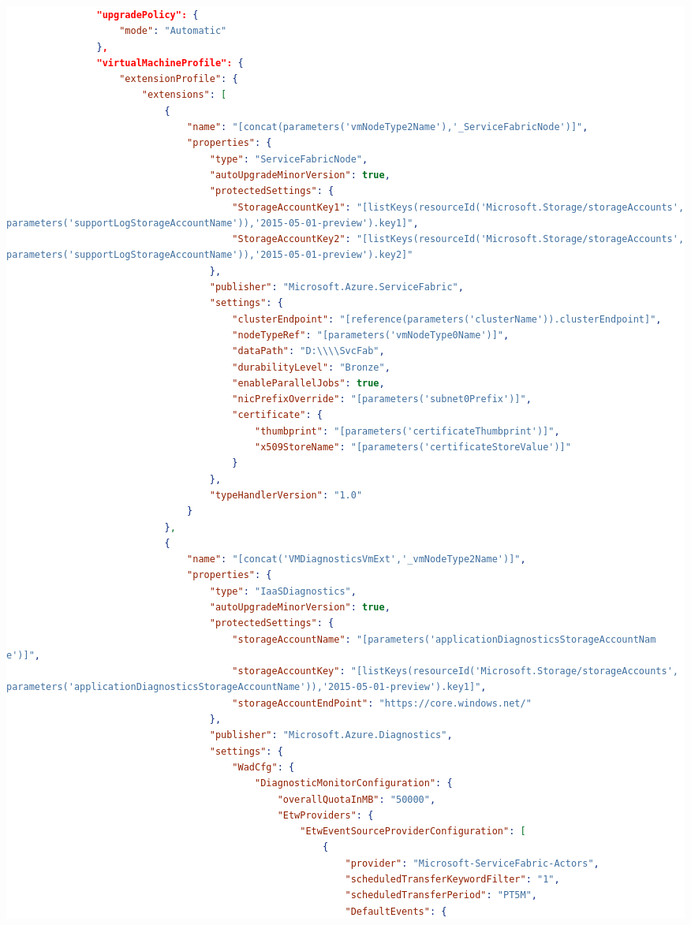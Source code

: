 ```json
                "upgradePolicy": {
                    "mode": "Automatic"
                },
                "virtualMachineProfile": {
                    "extensionProfile": {
                        "extensions": [
                            {
                                "name": "[concat(parameters('vmNodeType2Name'),'_ServiceFabricNode')]",
                                "properties": {
                                    "type": "ServiceFabricNode",
                                    "autoUpgradeMinorVersion": true,
                                    "protectedSettings": {
                                        "StorageAccountKey1": "[listKeys(resourceId('Microsoft.Storage/storageAccounts', parameters('supportLogStorageAccountName')),'2015-05-01-preview').key1]",
                                        "StorageAccountKey2": "[listKeys(resourceId('Microsoft.Storage/storageAccounts', parameters('supportLogStorageAccountName')),'2015-05-01-preview').key2]"
                                    },
                                    "publisher": "Microsoft.Azure.ServiceFabric",
                                    "settings": {
                                        "clusterEndpoint": "[reference(parameters('clusterName')).clusterEndpoint]",
                                        "nodeTypeRef": "[parameters('vmNodeType0Name')]",
                                        "dataPath": "D:\\\\SvcFab",
                                        "durabilityLevel": "Bronze",
                                        "enableParallelJobs": true,
                                        "nicPrefixOverride": "[parameters('subnet0Prefix')]",
                                        "certificate": {
                                            "thumbprint": "[parameters('certificateThumbprint')]",
                                            "x509StoreName": "[parameters('certificateStoreValue')]"
                                        }
                                    },
                                    "typeHandlerVersion": "1.0"
                                }
                            },
                            {
                                "name": "[concat('VMDiagnosticsVmExt','_vmNodeType2Name')]",
                                "properties": {
                                    "type": "IaaSDiagnostics",
                                    "autoUpgradeMinorVersion": true,
                                    "protectedSettings": {
                                        "storageAccountName": "[parameters('applicationDiagnosticsStorageAccountName')]",
                                        "storageAccountKey": "[listKeys(resourceId('Microsoft.Storage/storageAccounts', parameters('applicationDiagnosticsStorageAccountName')),'2015-05-01-preview').key1]",
                                        "storageAccountEndPoint": "https://core.windows.net/"
                                    },
                                    "publisher": "Microsoft.Azure.Diagnostics",
                                    "settings": {
                                        "WadCfg": {
                                            "DiagnosticMonitorConfiguration": {
                                                "overallQuotaInMB": "50000",
                                                "EtwProviders": {
                                                    "EtwEventSourceProviderConfiguration": [
                                                        {
                                                            "provider": "Microsoft-ServiceFabric-Actors",
                                                            "scheduledTransferKeywordFilter": "1",
                                                            "scheduledTransferPeriod": "PT5M",
                                                            "DefaultEvents": {
```